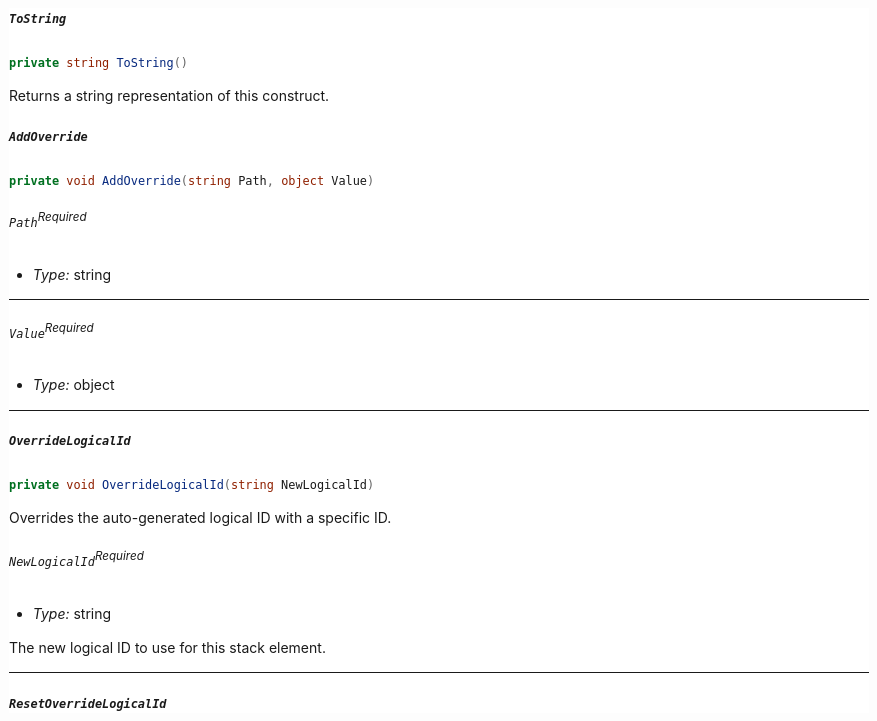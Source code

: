 
##### `ToString` <a name="ToString" id="@cdktf/provider-gitlab.projectIntegrationRedmine.ProjectIntegrationRedmine.toString"></a>

```csharp
private string ToString()
```

Returns a string representation of this construct.

##### `AddOverride` <a name="AddOverride" id="@cdktf/provider-gitlab.projectIntegrationRedmine.ProjectIntegrationRedmine.addOverride"></a>

```csharp
private void AddOverride(string Path, object Value)
```

###### `Path`<sup>Required</sup> <a name="Path" id="@cdktf/provider-gitlab.projectIntegrationRedmine.ProjectIntegrationRedmine.addOverride.parameter.path"></a>

- *Type:* string

---

###### `Value`<sup>Required</sup> <a name="Value" id="@cdktf/provider-gitlab.projectIntegrationRedmine.ProjectIntegrationRedmine.addOverride.parameter.value"></a>

- *Type:* object

---

##### `OverrideLogicalId` <a name="OverrideLogicalId" id="@cdktf/provider-gitlab.projectIntegrationRedmine.ProjectIntegrationRedmine.overrideLogicalId"></a>

```csharp
private void OverrideLogicalId(string NewLogicalId)
```

Overrides the auto-generated logical ID with a specific ID.

###### `NewLogicalId`<sup>Required</sup> <a name="NewLogicalId" id="@cdktf/provider-gitlab.projectIntegrationRedmine.ProjectIntegrationRedmine.overrideLogicalId.parameter.newLogicalId"></a>

- *Type:* string

The new logical ID to use for this stack element.

---

##### `ResetOverrideLogicalId` <a name="ResetOverrideLogicalId" id="@cdktf/provider-gitlab.projectIntegrationRedmine.ProjectIntegrationRedmine.resetOverrideLogicalId"></a>
